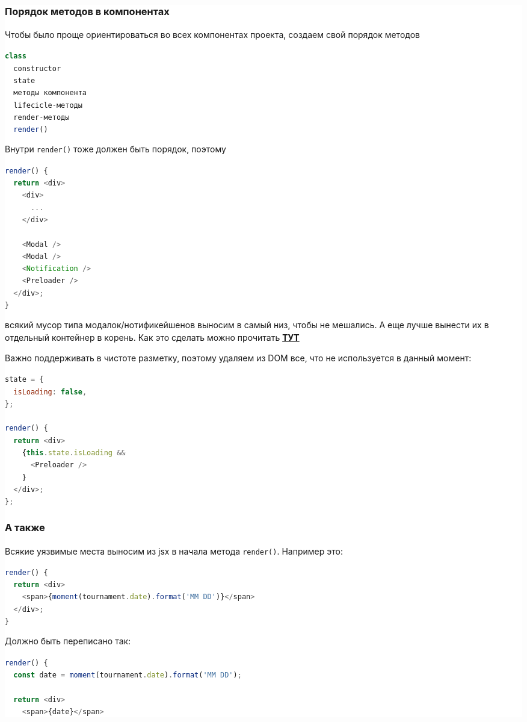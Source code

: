 ### Порядок методов в компонентах
Чтобы было проще ориентироваться во всех компонентах проекта, создаем свой порядок методов
```js
class
  constructor
  state
  методы компонента
  lifecicle-методы
  render-методы
  render()
```

Внутри `render()` тоже должен быть порядок, поэтому
```js
render() {
  return <div>
    <div>
      ...
    </div>

    <Modal />
    <Modal />
    <Notification />
    <Preloader />
  </div>;
}
```
всякий мусор типа модалок/нотификейшенов выносим в самый низ, чтобы не мешались. А еще лучше вынести их в отдельный контейнер в корень. Как это сделать можно прочитать [**ТУТ**](https://github.com/uz0/pick.gg/wiki/%D0%9C%D0%BE%D0%B4%D0%B0%D0%BB%D0%BA%D0%B8-%D0%B2-%D0%BE%D1%82%D0%B4%D0%B5%D0%BB%D1%8C%D0%BD%D0%BE%D0%BC-%D0%BA%D0%BE%D0%BD%D1%82%D0%B5%D0%B9%D0%BD%D0%B5%D1%80%D0%B5)

Важно поддерживать в чистоте разметку, поэтому удаляем из DOM все, что не используется в данный момент:
```js
state = {
  isLoading: false,
};

render() {
  return <div>
    {this.state.isLoading &&
      <Preloader />
    }
  </div>;
};
```

### А также
Всякие уязвимые места выносим из jsx в начала метода `render()`.
Например это:
```js
render() {
  return <div>
    <span>{moment(tournament.date).format('MM DD')}</span>
  </div>;
}
```
Должно быть переписано так:
```js
render() {
  const date = moment(tournament.date).format('MM DD');

  return <div>
    <span>{date}</span>
```